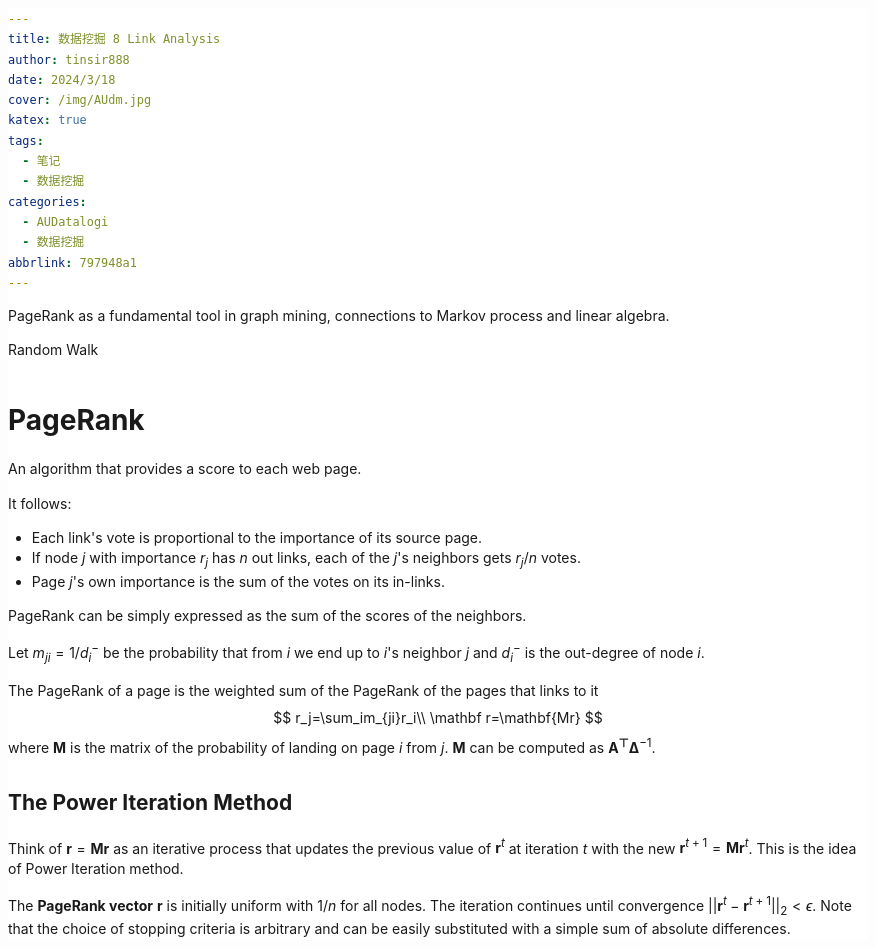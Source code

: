 ```yaml
---
title: 数据挖掘 8 Link Analysis
author: tinsir888
date: 2024/3/18
cover: /img/AUdm.jpg
katex: true
tags:
  - 笔记
  - 数据挖掘
categories:
  - AUDatalogi
  - 数据挖掘
abbrlink: 797948a1
---
```


PageRank as a fundamental tool in graph mining, connections to Markov process and linear algebra.

Random Walk

# PageRank

An algorithm that provides a score to each web page.

It follows:

- Each link's vote is proportional to the importance of its source page.
- If node $j$ with importance $r_j$ has $n$ out links, each of the $j$'s neighbors gets $r_j/n$ votes.
- Page $j$'s own importance is the sum of the votes on its in-links.

PageRank can be simply expressed as the sum of the scores of the neighbors.

Let $m_{ji}=1/d_i^-$ be the probability that from $i$ we end up to $i$'s neighbor $j$ and $d_i^-$ is the out-degree of node $i$.

The PageRank of a page is the weighted sum of the PageRank of the pages that links to it
$$
r_j=\sum_im_{ji}r_i\\
\mathbf r=\mathbf{Mr}
$$
where $\mathbf M$ is the matrix of the probability of landing on page $i$ from $j$. $\mathbf M$ can be computed as $\mathbf {A^\top\Delta}^{-1}$.

## The Power Iteration Method

Think of $\mathbf{r}=\mathbf{Mr}$ as an iterative process that updates the previous value of $\mathbf r^t$ at iteration $t$ with the new $\mathbf r^{t+1}=\mathbf{Mr}^t$. This is the idea of Power Iteration method.

The **PageRank vector** $\mathbf r$ is initially uniform with $1/n$ for all nodes. The iteration continues until convergence $||\mathbf r^t-\mathbf r^{t+1}||_2\lt\epsilon$. Note that the choice of stopping criteria is arbitrary and can be easily substituted with a simple sum of absolute differences.
